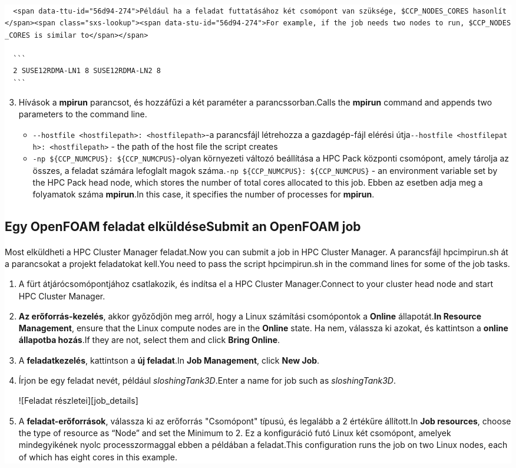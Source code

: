       <span data-ttu-id="56d94-274">Például ha a feladat futtatásához két csomópont van szüksége, $CCP_NODES_CORES hasonlít</span><span class="sxs-lookup"><span data-stu-id="56d94-274">For example, if the job needs two nodes to run, $CCP_NODES_CORES is similar to</span></span>
      
      ```
      2 SUSE12RDMA-LN1 8 SUSE12RDMA-LN2 8
      ```
   3. <span data-ttu-id="56d94-275">Hívások a **mpirun** parancsot, és hozzáfűzi a két paraméter a parancssorban.</span><span class="sxs-lookup"><span data-stu-id="56d94-275">Calls the **mpirun** command and appends two parameters to the command line.</span></span>
      
      * <span data-ttu-id="56d94-276">`--hostfile <hostfilepath>: <hostfilepath>`-a parancsfájl létrehozza a gazdagép-fájl elérési útja</span><span class="sxs-lookup"><span data-stu-id="56d94-276">`--hostfile <hostfilepath>: <hostfilepath>` - the path of the host file the script creates</span></span>
      * <span data-ttu-id="56d94-277">`-np ${CCP_NUMCPUS}: ${CCP_NUMCPUS}`-olyan környezeti változó beállítása a HPC Pack központi csomópont, amely tárolja az összes, a feladat számára lefoglalt magok száma.</span><span class="sxs-lookup"><span data-stu-id="56d94-277">`-np ${CCP_NUMCPUS}: ${CCP_NUMCPUS}` - an environment variable set by the HPC Pack head node, which stores the number of total cores allocated to this job.</span></span> <span data-ttu-id="56d94-278">Ebben az esetben adja meg a folyamatok száma **mpirun**.</span><span class="sxs-lookup"><span data-stu-id="56d94-278">In this case, it specifies the number of processes for **mpirun**.</span></span>

## <a name="submit-an-openfoam-job"></a><span data-ttu-id="56d94-279">Egy OpenFOAM feladat elküldése</span><span class="sxs-lookup"><span data-stu-id="56d94-279">Submit an OpenFOAM job</span></span>
<span data-ttu-id="56d94-280">Most elküldheti a HPC Cluster Manager feladat.</span><span class="sxs-lookup"><span data-stu-id="56d94-280">Now you can submit a job in HPC Cluster Manager.</span></span> <span data-ttu-id="56d94-281">A parancsfájl hpcimpirun.sh át a parancsokat a projekt feladatokat kell.</span><span class="sxs-lookup"><span data-stu-id="56d94-281">You need to pass the script hpcimpirun.sh in the command lines for some of the job tasks.</span></span>

1. <span data-ttu-id="56d94-282">A fürt átjárócsomópontjához csatlakozik, és indítsa el a HPC Cluster Manager.</span><span class="sxs-lookup"><span data-stu-id="56d94-282">Connect to your cluster head node and start HPC Cluster Manager.</span></span>
2. <span data-ttu-id="56d94-283">**Az erőforrás-kezelés**, akkor győződjön meg arról, hogy a Linux számítási csomópontok a **Online** állapotát.</span><span class="sxs-lookup"><span data-stu-id="56d94-283">**In Resource Management**, ensure that the Linux compute nodes are in the **Online** state.</span></span> <span data-ttu-id="56d94-284">Ha nem, válassza ki azokat, és kattintson a **online állapotba hozás**.</span><span class="sxs-lookup"><span data-stu-id="56d94-284">If they are not, select them and click **Bring Online**.</span></span>
3. <span data-ttu-id="56d94-285">A **feladatkezelés**, kattintson a **új feladat**.</span><span class="sxs-lookup"><span data-stu-id="56d94-285">In **Job Management**, click **New Job**.</span></span>
4. <span data-ttu-id="56d94-286">Írjon be egy feladat nevét, például *sloshingTank3D*.</span><span class="sxs-lookup"><span data-stu-id="56d94-286">Enter a name for job such as *sloshingTank3D*.</span></span>
   
   ![Feladat részletei][job_details]
5. <span data-ttu-id="56d94-288">A **feladat-erőforrások**, válassza ki az erőforrás "Csomópont" típusú, és legalább a 2 értékűre állított.</span><span class="sxs-lookup"><span data-stu-id="56d94-288">In **Job resources**, choose the type of resource as “Node” and set the Minimum to 2.</span></span> <span data-ttu-id="56d94-289">Ez a konfiguráció futó Linux két csomópont, amelyek mindegyikének nyolc processzormaggal ebben a példában a feladat.</span><span class="sxs-lookup"><span data-stu-id="56d94-289">This configuration runs the job on two Linux nodes, each of which has eight cores in this example.</span></span>
   